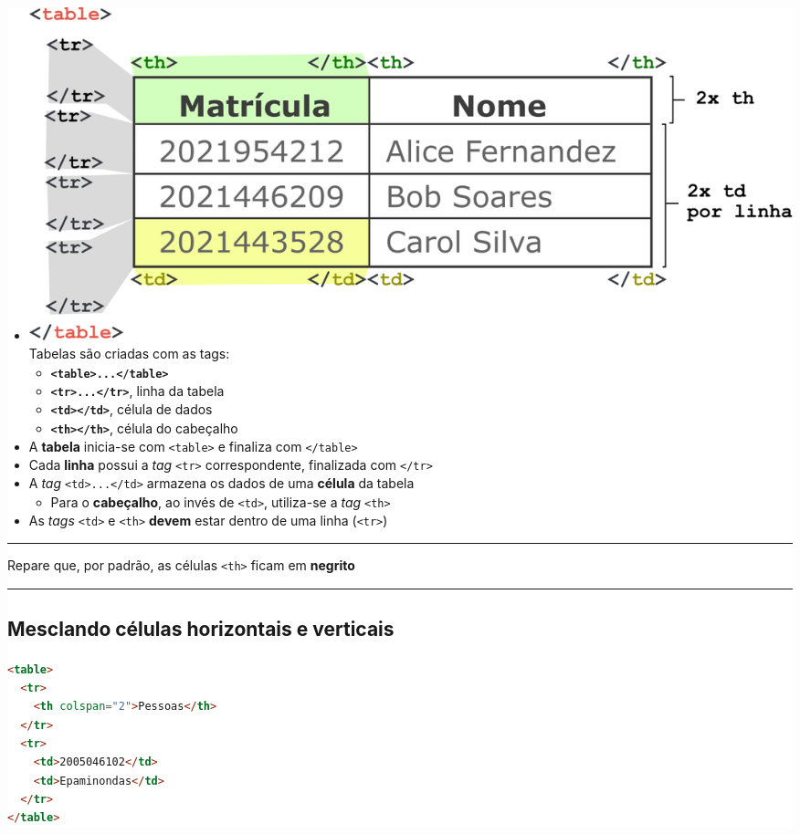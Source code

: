 - ![Exemplo de Tabela Exibindo suas Tags](../../images/table-tags.svg) 
  Tabelas são criadas com as tags:
  - **`<table>...</table>`**
  - **`<tr>...</tr>`**, linha da tabela
  - **`<td></td>`**, célula de dados
  - **`<th></th>`**, célula do cabeçalho
- A **tabela** inicia-se com `<table>` e finaliza com `</table>`
- Cada **linha** possui a _tag_ `<tr>` correspondente, finalizada com `</tr>`
- A _tag_ `<td>...</td>` armazena os dados de uma **célula** da tabela
  - Para o **cabeçalho**, ao invés de `<td>`, utiliza-se a _tag_ `<th>`
- As _tags_ `<td>` e `<th>` **devem** estar dentro de uma linha (`<tr>`) 

---

<video src="https://fegemo.github.io/cefet-front-end-large-assets/videos/coding-simple-table.mp4" id="simple-table" width="742" height="458" controls></video>

Repare que, por padrão, as células `<th>` ficam em <span style="font-weight: bold;">negrito</span>

---

## Mesclando células **horizontais** e **verticais**

```html
<table>
  <tr>
    <th colspan="2">Pessoas</th>
  </tr>
  <tr>
    <td>2005046102</td>
    <td>Epaminondas</td>
  </tr>
</table>
```
